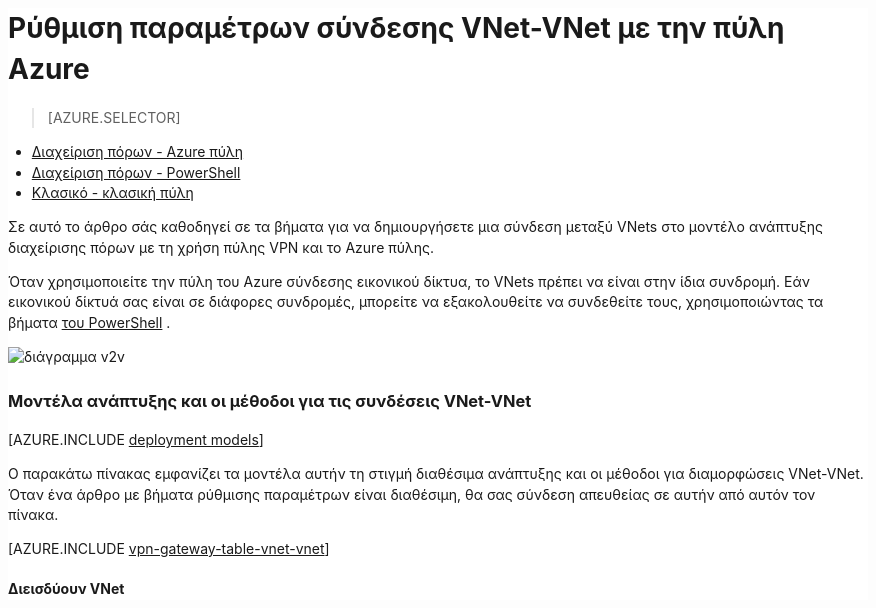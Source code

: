 <properties
   pageTitle="Σύνδεση με χρήση του μοντέλου ανάπτυξης διαχείρισης πόρων και την πύλη του Azure VNets | Microsoft Azure"
   description="Δημιουργήστε μια σύνδεση VPN πύλης μεταξύ VNets, χρησιμοποιώντας τη διαχείριση πόρων και Azure πύλη του."
   services="vpn-gateway"
   documentationCenter="na"
   authors="cherylmc"
   manager="carmonm"
   editor=""
   tags="azure-resource-manager"/>
<tags
   ms.service="vpn-gateway"
   ms.devlang="na"
   ms.topic="hero-article"
   ms.tgt_pltfrm="na"
   ms.workload="infrastructure-services"
   ms.date="10/25/2016"
   ms.author="cherylmc" />

# <a name="configure-a-vnet-to-vnet-connection-using-the-azure-portal"></a>Ρύθμιση παραμέτρων σύνδεσης VNet-VNet με την πύλη Azure

> [AZURE.SELECTOR]
- [Διαχείριση πόρων - Azure πύλη](vpn-gateway-howto-vnet-vnet-resource-manager-portal.md)
- [Διαχείριση πόρων - PowerShell](vpn-gateway-vnet-vnet-rm-ps.md)
- [Κλασικό - κλασική πύλη](virtual-networks-configure-vnet-to-vnet-connection.md)


Σε αυτό το άρθρο σάς καθοδηγεί σε τα βήματα για να δημιουργήσετε μια σύνδεση μεταξύ VNets στο μοντέλο ανάπτυξης διαχείρισης πόρων με τη χρήση πύλης VPN και το Azure πύλης.

Όταν χρησιμοποιείτε την πύλη του Azure σύνδεσης εικονικού δίκτυα, το VNets πρέπει να είναι στην ίδια συνδρομή. Εάν εικονικού δίκτυά σας είναι σε διάφορες συνδρομές, μπορείτε να εξακολουθείτε να συνδεθείτε τους, χρησιμοποιώντας τα βήματα [του PowerShell](vpn-gateway-vnet-vnet-rm-ps.md) .

![διάγραμμα v2v](./media/vpn-gateway-howto-vnet-vnet-resource-manager-portal/v2vrmps.png)

### <a name="deployment-models-and-methods-for-vnet-to-vnet-connections"></a>Μοντέλα ανάπτυξης και οι μέθοδοι για τις συνδέσεις VNet-VNet

[AZURE.INCLUDE [deployment models](../../includes/vpn-gateway-deployment-models-include.md)]

Ο παρακάτω πίνακας εμφανίζει τα μοντέλα αυτήν τη στιγμή διαθέσιμα ανάπτυξης και οι μέθοδοι για διαμορφώσεις VNet-VNet. Όταν ένα άρθρο με βήματα ρύθμισης παραμέτρων είναι διαθέσιμη, θα σας σύνδεση απευθείας σε αυτήν από αυτόν τον πίνακα.

[AZURE.INCLUDE [vpn-gateway-table-vnet-vnet](../../includes/vpn-gateway-table-vnet-to-vnet-include.md)]

#### <a name="vnet-peering"></a>Διεισδύουν VNet
